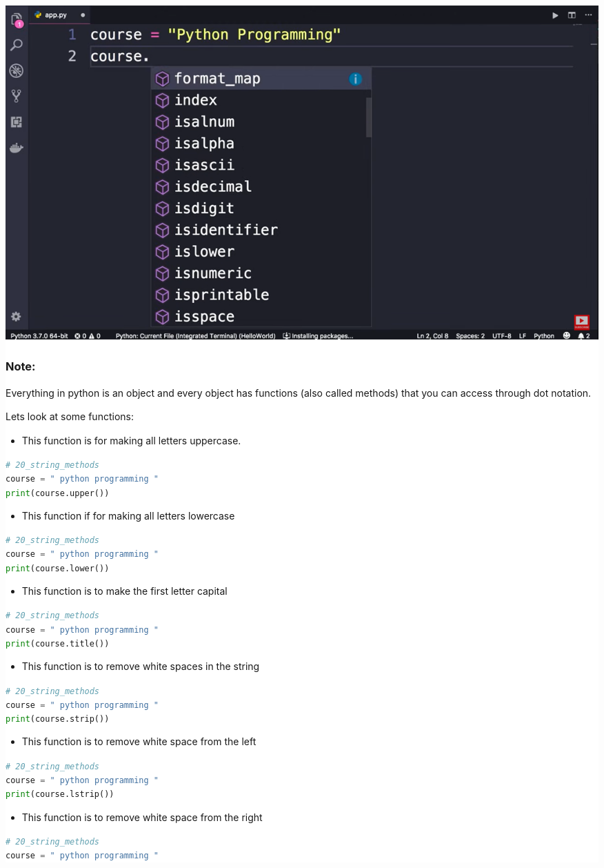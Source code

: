 ![syntax demo](/images/20_string_methods.png)

### Note:
Everything in python is an object and every object has functions (also called methods) that you can access through dot notation.  

Lets look at some functions: 
- This function is for making all letters uppercase.
```python
# 20_string_methods
course = " python programming "
print(course.upper())
```
- This function if for making all letters lowercase
```python
# 20_string_methods
course = " python programming "
print(course.lower())
```
- This function is to make the first letter capital
```python
# 20_string_methods
course = " python programming "
print(course.title())
```
- This function is to remove white spaces in the string
```python
# 20_string_methods
course = " python programming "
print(course.strip())
```
- This function is to remove white space from the left
```python
# 20_string_methods
course = " python programming "
print(course.lstrip())
```
- This function is to remove white space from the right
```python
# 20_string_methods
course = " python programming "
```